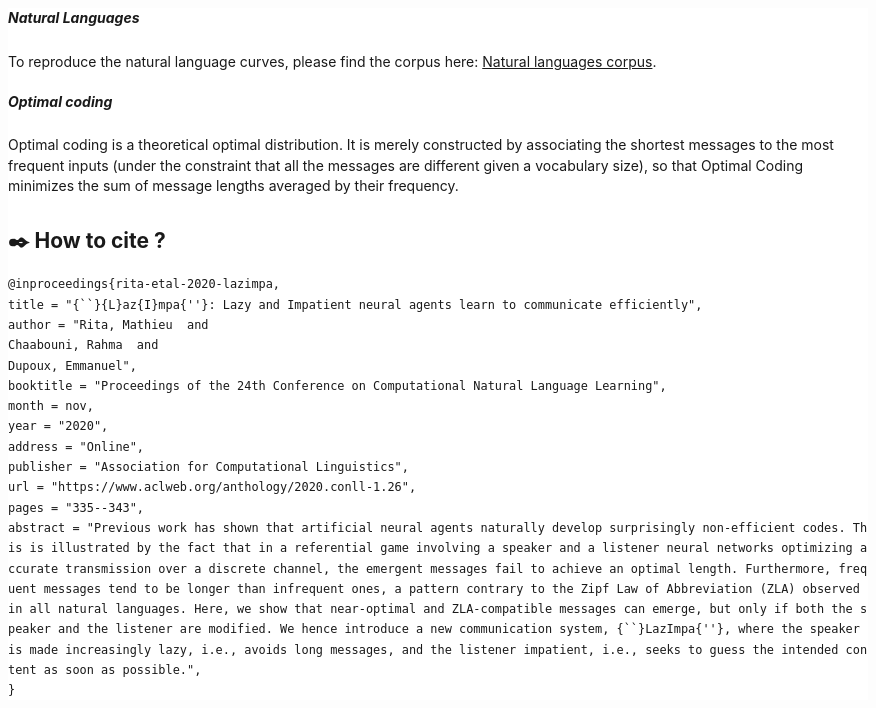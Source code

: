 ##### Natural Languages

To reproduce the natural language curves, please find the corpus here: [Natural languages corpus](http://corpus.leeds.ac.uk/serge/).

##### Optimal coding

Optimal coding is a theoretical optimal distribution. It is merely constructed by associating the shortest messages to the most frequent inputs (under the constraint that all the messages are different given a vocabulary size), so that Optimal Coding minimizes the sum of message lengths averaged by their frequency.

## ✒️ How to cite ?

```
@inproceedings{rita-etal-2020-lazimpa,
title = "{``}{L}az{I}mpa{''}: Lazy and Impatient neural agents learn to communicate efficiently",
author = "Rita, Mathieu  and
Chaabouni, Rahma  and
Dupoux, Emmanuel",
booktitle = "Proceedings of the 24th Conference on Computational Natural Language Learning",
month = nov,
year = "2020",
address = "Online",
publisher = "Association for Computational Linguistics",
url = "https://www.aclweb.org/anthology/2020.conll-1.26",
pages = "335--343",
abstract = "Previous work has shown that artificial neural agents naturally develop surprisingly non-efficient codes. This is illustrated by the fact that in a referential game involving a speaker and a listener neural networks optimizing accurate transmission over a discrete channel, the emergent messages fail to achieve an optimal length. Furthermore, frequent messages tend to be longer than infrequent ones, a pattern contrary to the Zipf Law of Abbreviation (ZLA) observed in all natural languages. Here, we show that near-optimal and ZLA-compatible messages can emerge, but only if both the speaker and the listener are modified. We hence introduce a new communication system, {``}LazImpa{''}, where the speaker is made increasingly lazy, i.e., avoids long messages, and the listener impatient, i.e., seeks to guess the intended content as soon as possible.",
}
```
